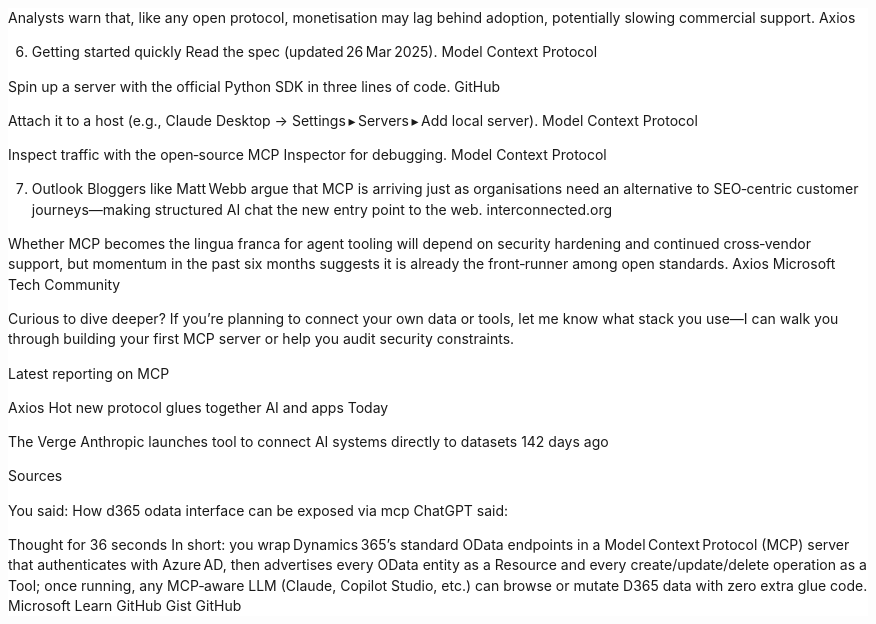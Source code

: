 Analysts warn that, like any open protocol, monetisation may lag behind adoption, potentially slowing commercial support. 
Axios

6. Getting started quickly
Read the spec (updated 26 Mar 2025). 
Model Context Protocol

Spin up a server with the official Python SDK in three lines of code. 
GitHub

Attach it to a host (e.g., Claude Desktop → Settings ▸ Servers ▸ Add local server). 
Model Context Protocol

Inspect traffic with the open‑source MCP Inspector for debugging. 
Model Context Protocol

7. Outlook
Bloggers like Matt Webb argue that MCP is arriving just as organisations need an alternative to SEO‑centric customer journeys—making structured AI chat the new entry point to the web. 
interconnected.org

Whether MCP becomes the lingua franca for agent tooling will depend on security hardening and continued cross‑vendor support, but momentum in the past six months suggests it is already the front‑runner among open standards. 
Axios
Microsoft Tech Community

Curious to dive deeper? If you’re planning to connect your own data or tools, let me know what stack you use—I can walk you through building your first MCP server or help you audit security constraints.

Latest reporting on MCP

Axios
Hot new protocol glues together AI and apps
Today

The Verge
Anthropic launches tool to connect AI systems directly to datasets
142 days ago






Sources






You said:
How d365 odata interface can be exposed via mcp
ChatGPT said:

Thought for 36 seconds
In short: you wrap Dynamics 365’s standard OData endpoints in a Model Context Protocol (MCP) server that authenticates with Azure AD, then advertises every OData entity as a Resource and every create/update/delete operation as a Tool; once running, any MCP‑aware LLM (Claude, Copilot Studio, etc.) can browse or mutate D365 data with zero extra glue code. 
Microsoft Learn
GitHub
Gist
GitHub
